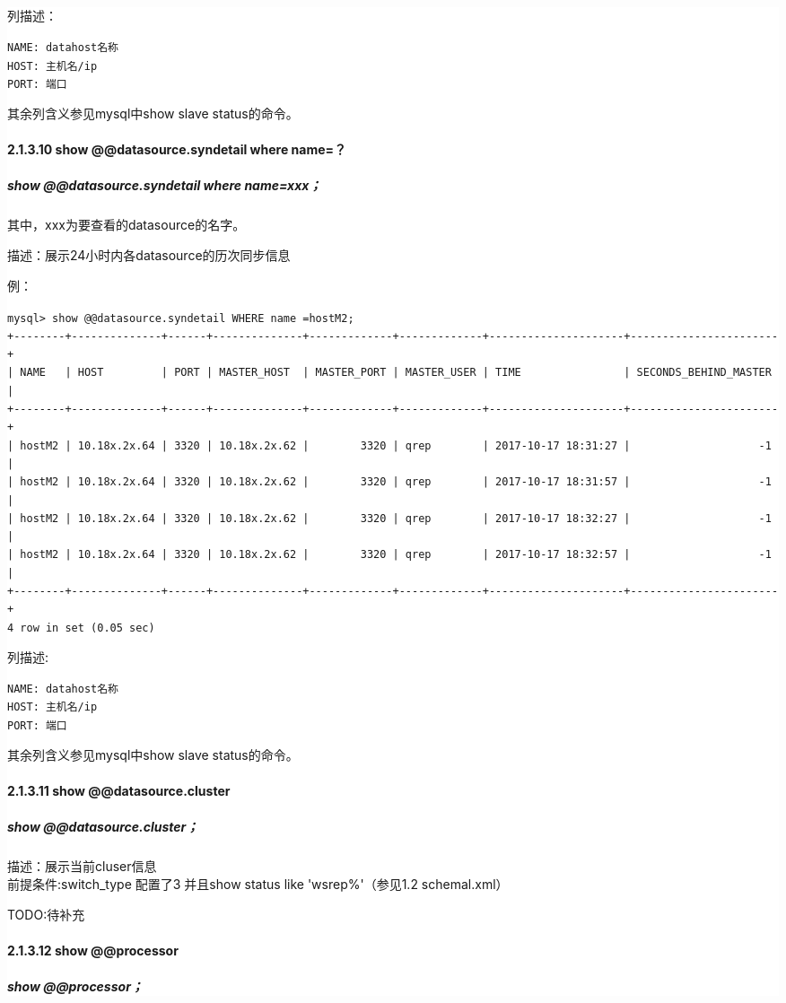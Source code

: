 列描述：  
```
NAME: datahost名称
HOST: 主机名/ip
PORT: 端口
```
其余列含义参见mysql中show slave status的命令。

#### 2.1.3.10  show @@datasource.syndetail where name=？
##### show @@datasource.syndetail where name=xxx；
其中，xxx为要查看的datasource的名字。  

描述：展示24小时内各datasource的历次同步信息  

例：
```
mysql> show @@datasource.syndetail WHERE name =hostM2;
+--------+--------------+------+--------------+-------------+-------------+---------------------+-----------------------+
| NAME   | HOST         | PORT | MASTER_HOST  | MASTER_PORT | MASTER_USER | TIME                | SECONDS_BEHIND_MASTER |
+--------+--------------+------+--------------+-------------+-------------+---------------------+-----------------------+
| hostM2 | 10.18x.2x.64 | 3320 | 10.18x.2x.62 |        3320 | qrep        | 2017-10-17 18:31:27 |                    -1 |
| hostM2 | 10.18x.2x.64 | 3320 | 10.18x.2x.62 |        3320 | qrep        | 2017-10-17 18:31:57 |                    -1 |
| hostM2 | 10.18x.2x.64 | 3320 | 10.18x.2x.62 |        3320 | qrep        | 2017-10-17 18:32:27 |                    -1 |
| hostM2 | 10.18x.2x.64 | 3320 | 10.18x.2x.62 |        3320 | qrep        | 2017-10-17 18:32:57 |                    -1 |
+--------+--------------+------+--------------+-------------+-------------+---------------------+-----------------------+
4 row in set (0.05 sec)
```
列描述:
```
NAME: datahost名称
HOST: 主机名/ip
PORT: 端口
```
其余列含义参见mysql中show slave status的命令。

#### 2.1.3.11  show @@datasource.cluster
##### show @@datasource.cluster；

描述：展示当前cluser信息  
前提条件:switch_type 配置了3 并且show status like 'wsrep%'（参见1.2 schemal.xml）  


TODO:待补充  

#### 2.1.3.12  show @@processor
##### show @@processor；
